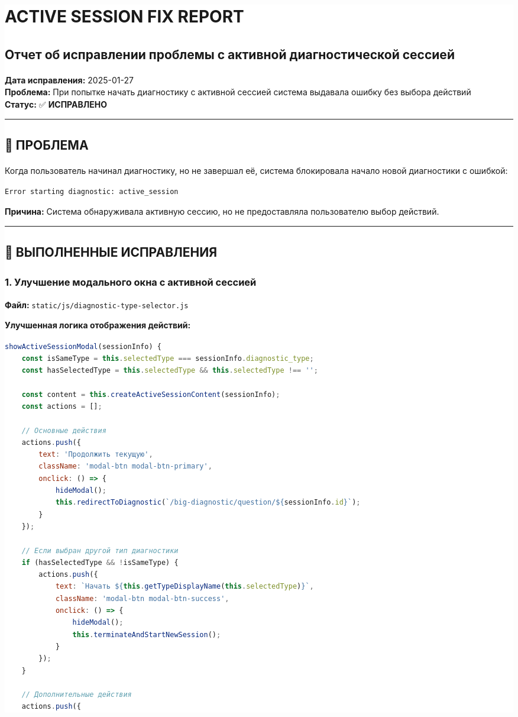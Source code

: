 # ACTIVE SESSION FIX REPORT
## Отчет об исправлении проблемы с активной диагностической сессией

**Дата исправления:** 2025-01-27  
**Проблема:** При попытке начать диагностику с активной сессией система выдавала ошибку без выбора действий  
**Статус:** ✅ **ИСПРАВЛЕНО**  

---

## 🚨 ПРОБЛЕМА

Когда пользователь начинал диагностику, но не завершал её, система блокировала начало новой диагностики с ошибкой:

```
Error starting diagnostic: active_session
```

**Причина:** Система обнаруживала активную сессию, но не предоставляла пользователю выбор действий.

---

## 🔧 ВЫПОЛНЕННЫЕ ИСПРАВЛЕНИЯ

### 1. Улучшение модального окна с активной сессией

**Файл:** `static/js/diagnostic-type-selector.js`

**Улучшенная логика отображения действий:**
```javascript
showActiveSessionModal(sessionInfo) {
    const isSameType = this.selectedType === sessionInfo.diagnostic_type;
    const hasSelectedType = this.selectedType && this.selectedType !== '';
    
    const content = this.createActiveSessionContent(sessionInfo);
    const actions = [];
    
    // Основные действия
    actions.push({
        text: 'Продолжить текущую',
        className: 'modal-btn modal-btn-primary',
        onclick: () => {
            hideModal();
            this.redirectToDiagnostic(`/big-diagnostic/question/${sessionInfo.id}`);
        }
    });
    
    // Если выбран другой тип диагностики
    if (hasSelectedType && !isSameType) {
        actions.push({
            text: `Начать ${this.getTypeDisplayName(this.selectedType)}`,
            className: 'modal-btn modal-btn-success',
            onclick: () => {
                hideModal();
                this.terminateAndStartNewSession();
            }
        });
    }
    
    // Дополнительные действия
    actions.push({
```